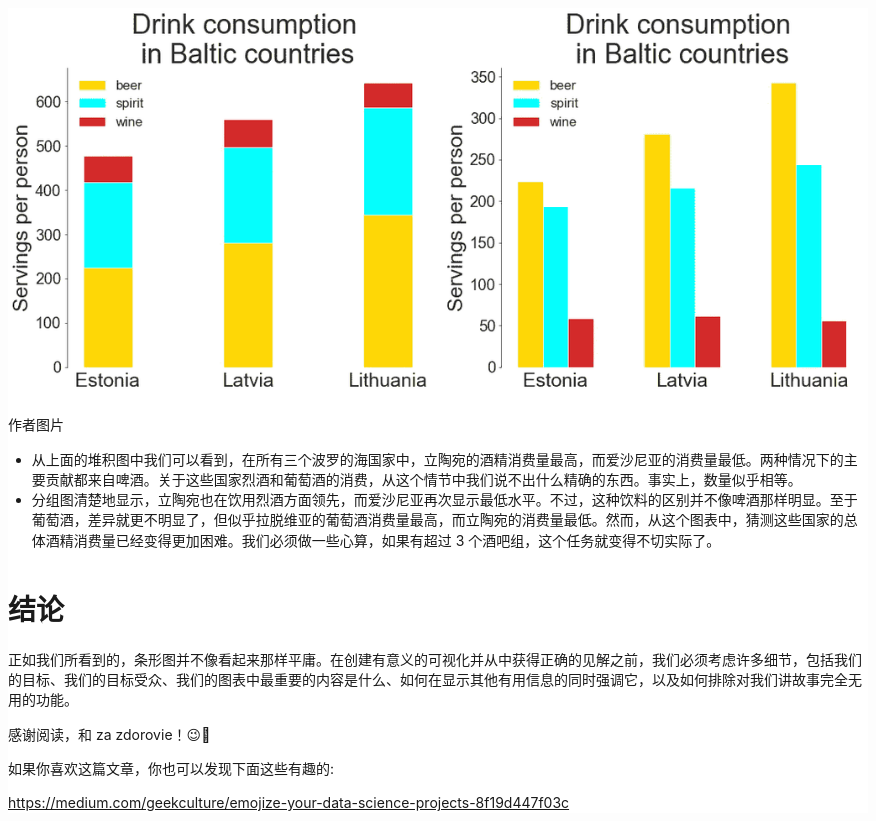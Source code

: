 ![](img/a70a08f9abb11afa98f68f886003581d.png)

作者图片

*   从上面的堆积图中我们可以看到，在所有三个波罗的海国家中，立陶宛的酒精消费量最高，而爱沙尼亚的消费量最低。两种情况下的主要贡献都来自啤酒。关于这些国家烈酒和葡萄酒的消费，从这个情节中我们说不出什么精确的东西。事实上，数量似乎相等。
*   分组图清楚地显示，立陶宛也在饮用烈酒方面领先，而爱沙尼亚再次显示最低水平。不过，这种饮料的区别并不像啤酒那样明显。至于葡萄酒，差异就更不明显了，但似乎拉脱维亚的葡萄酒消费量最高，而立陶宛的消费量最低。然而，从这个图表中，猜测这些国家的总体酒精消费量已经变得更加困难。我们必须做一些心算，如果有超过 3 个酒吧组，这个任务就变得不切实际了。

# 结论

正如我们所看到的，条形图并不像看起来那样平庸。在创建有意义的可视化并从中获得正确的见解之前，我们必须考虑许多细节，包括我们的目标、我们的目标受众、我们的图表中最重要的内容是什么、如何在显示其他有用信息的同时强调它，以及如何排除对我们讲故事完全无用的功能。

感谢阅读，和 za zdorovie！😉🥂

如果你喜欢这篇文章，你也可以发现下面这些有趣的:

</bar-plots-alternatives-specific-types-9d10ef250e5>  </hidden-treasures-of-python-78ae604f7e33>  <https://medium.com/geekculture/emojize-your-data-science-projects-8f19d447f03c> 